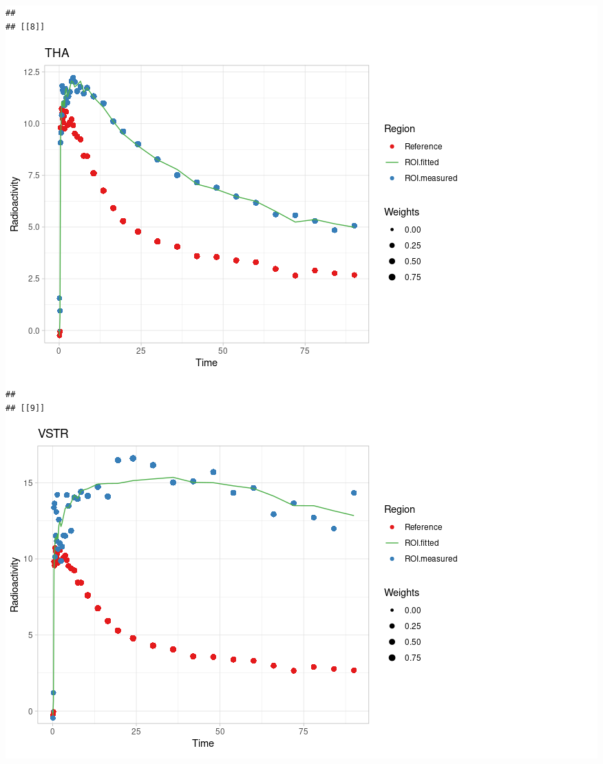     ## 
    ## [[8]]

![](SiMBA_SRTM_Demonstration_files/figure-gfm/unnamed-chunk-14-8.png)

    ## 
    ## [[9]]

![](SiMBA_SRTM_Demonstration_files/figure-gfm/unnamed-chunk-14-9.png)
